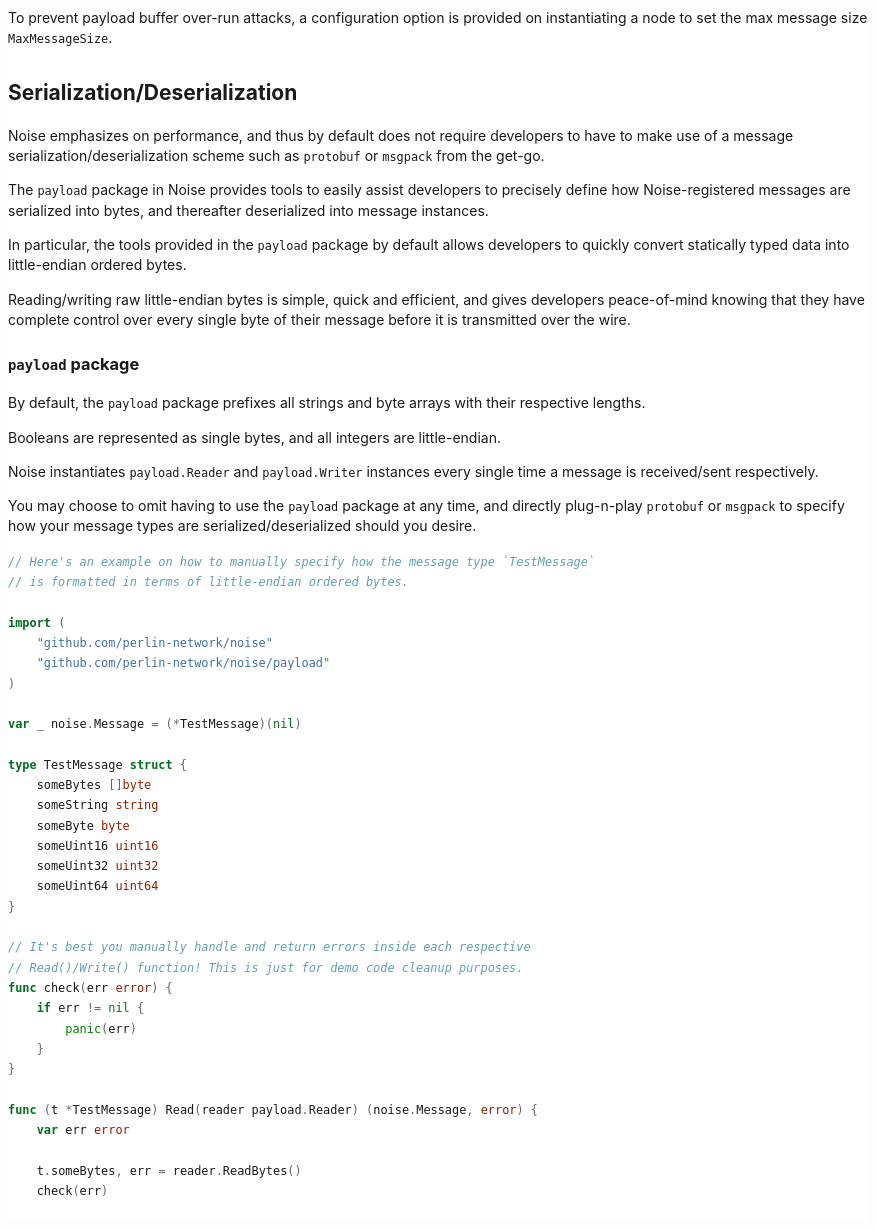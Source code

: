 To prevent payload buffer over-run attacks, a configuration option is provided on instantiating a node to set the max message size `MaxMessageSize`.

## Serialization/Deserialization

Noise emphasizes on performance, and thus by default does not require developers to have to make use of a message serialization/deserialization scheme such as `protobuf` or `msgpack` from the get-go.

The `payload` package in Noise provides tools to easily assist developers to precisely define how Noise-registered messages are serialized into bytes, and thereafter deserialized into message instances.

In particular, the tools provided in the `payload` package by default allows developers to quickly convert statically typed data into little-endian ordered bytes.

Reading/writing raw little-endian bytes is simple, quick and efficient, and gives developers peace-of-mind knowing that they have complete control over every single byte of their message before it is transmitted over the wire.

### `payload` package

By default, the `payload` package prefixes all strings and byte arrays with their respective lengths.

Booleans are represented as single bytes, and all integers are little-endian.

Noise instantiates `payload.Reader` and `payload.Writer` instances every single time a message is received/sent respectively.

You may choose to omit having to use the `payload` package at any time, and directly plug-n-play `protobuf` or `msgpack` to specify how your message types are serialized/deserialized should you desire.

```go
// Here's an example on how to manually specify how the message type `TestMessage`
// is formatted in terms of little-endian ordered bytes.

import (
	"github.com/perlin-network/noise"
	"github.com/perlin-network/noise/payload"
)

var _ noise.Message = (*TestMessage)(nil)

type TestMessage struct {
	someBytes []byte
	someString string
	someByte byte
	someUint16 uint16
	someUint32 uint32
	someUint64 uint64
}

// It's best you manually handle and return errors inside each respective
// Read()/Write() function! This is just for demo code cleanup purposes.
func check(err error) {
	if err != nil {
		panic(err)
    }
}

func (t *TestMessage) Read(reader payload.Reader) (noise.Message, error) {
	var err error
	
	t.someBytes, err = reader.ReadBytes()
	check(err)
	
```